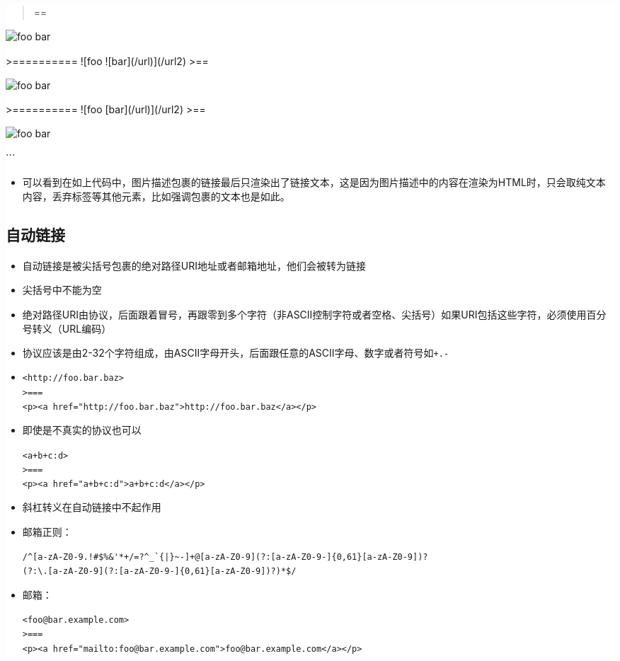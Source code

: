   [foo *bar*]: train.jpg "train & tracks"
  >==
  <p><img src="train.jpg" alt="foo bar" title="train &amp; tracks" /></p>
  >==========
  ![foo ![bar](/url)](/url2)
  >==
  <p><img src="/url2" alt="foo bar" /></p>
  >==========
  ![foo [bar](/url)](/url2)
  >==
  <p><img src="/url2" alt="foo bar" /></p>
  ```

- 可以看到在如上代码中，图片描述包裹的链接最后只渲染出了链接文本，这是因为图片描述中的内容在渲染为HTML时，只会取纯文本内容，丢弃标签等其他元素，比如强调包裹的文本也是如此。

## 自动链接

- 自动链接是被尖括号包裹的绝对路径URI地址或者邮箱地址，他们会被转为链接

- 尖括号中不能为空

- 绝对路径URI由协议，后面跟着冒号，再跟零到多个字符（非ASCII控制字符或者空格、尖括号）如果URI包括这些字符，必须使用百分号转义（URL编码）

- 协议应该是由2-32个字符组成，由ASCII字母开头，后面跟任意的ASCII字母、数字或者符号如`+.-`

- ```
  <http://foo.bar.baz>
  >===
  <p><a href="http://foo.bar.baz">http://foo.bar.baz</a></p>
  ```

- 即使是不真实的协议也可以

  ```
  <a+b+c:d>
  >===
  <p><a href="a+b+c:d">a+b+c:d</a></p>
  ```

- 斜杠转义在自动链接中不起作用

- 邮箱正则：

  ```
  /^[a-zA-Z0-9.!#$%&'*+/=?^_`{|}~-]+@[a-zA-Z0-9](?:[a-zA-Z0-9-]{0,61}[a-zA-Z0-9])?
  (?:\.[a-zA-Z0-9](?:[a-zA-Z0-9-]{0,61}[a-zA-Z0-9])?)*$/
  ```

- 邮箱：

  ```
  <foo@bar.example.com>
  >===
  <p><a href="mailto:foo@bar.example.com">foo@bar.example.com</a></p>
  ```


  [bar]: /url "title"
  [foo!]: /url
  [foo]: /url "title"
  [foo]: /url "title"
  [baz]: /url
  [baz]: /url1
  [bar]: /url2